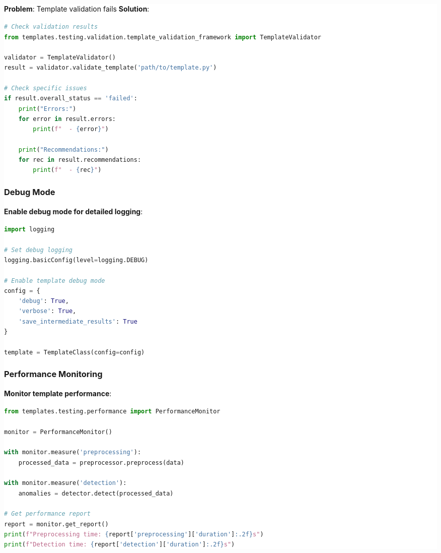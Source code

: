 **Problem**: Template validation fails
**Solution**:
```python
# Check validation results
from templates.testing.validation.template_validation_framework import TemplateValidator

validator = TemplateValidator()
result = validator.validate_template('path/to/template.py')

# Check specific issues
if result.overall_status == 'failed':
    print("Errors:")
    for error in result.errors:
        print(f"  - {error}")
    
    print("Recommendations:")
    for rec in result.recommendations:
        print(f"  - {rec}")
```

### Debug Mode

**Enable debug mode for detailed logging**:
```python
import logging

# Set debug logging
logging.basicConfig(level=logging.DEBUG)

# Enable template debug mode
config = {
    'debug': True,
    'verbose': True,
    'save_intermediate_results': True
}

template = TemplateClass(config=config)
```

### Performance Monitoring

**Monitor template performance**:
```python
from templates.testing.performance import PerformanceMonitor

monitor = PerformanceMonitor()

with monitor.measure('preprocessing'):
    processed_data = preprocessor.preprocess(data)

with monitor.measure('detection'):
    anomalies = detector.detect(processed_data)

# Get performance report
report = monitor.get_report()
print(f"Preprocessing time: {report['preprocessing']['duration']:.2f}s")
print(f"Detection time: {report['detection']['duration']:.2f}s")
```
